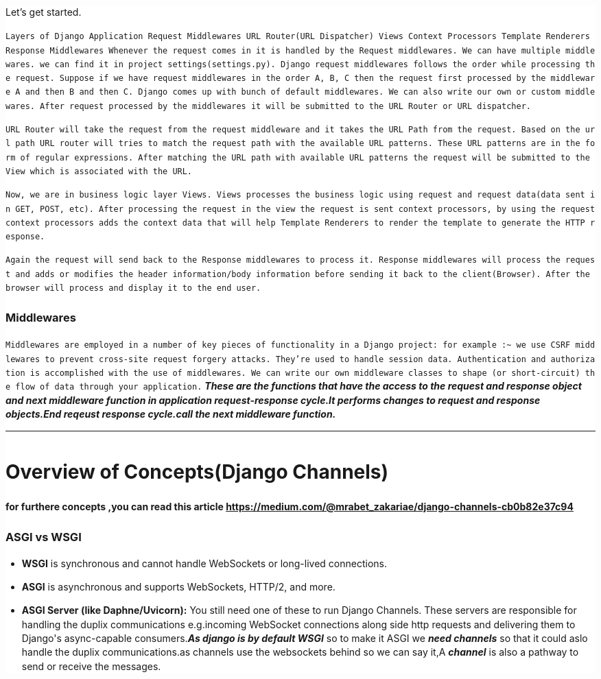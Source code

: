 Let’s get started.

`Layers of Django Application
Request Middlewares
URL Router(URL Dispatcher)
Views
Context Processors
Template Renderers
Response Middlewares
Whenever the request comes in it is handled by the Request middlewares. We can have multiple middlewares. we can find it in project settings(settings.py). Django request middlewares follows the order while processing the request. Suppose if we have request middlewares in the order A, B, C then the request first processed by the middleware A and then B and then C. Django comes up with bunch of default middlewares. We can also write our own or custom middlewares. After request processed by the middlewares it will be submitted to the URL Router or URL dispatcher.`

`URL Router will take the request from the request middleware and it takes the URL Path from the request. Based on the url path URL router will tries to match the request path with the available URL patterns. These URL patterns are in the form of regular expressions. After matching the URL path with available URL patterns the request will be submitted to the View which is associated with the URL.`

`Now, we are in business logic layer Views. Views processes the business logic using request and request data(data sent in GET, POST, etc). After processing the request in the view the request is sent context processors, by using the request context processors adds the context data that will help Template Renderers to render the template to generate the HTTP response.`

`Again the request will send back to the Response middlewares to process it. Response middlewares will process the request and adds or modifies the header information/body information before sending it back to the client(Browser). After the browser will process and display it to the end user.`

### Middlewares

`Middlewares are employed in a number of key pieces of functionality in a Django project: for example :~ we use CSRF middlewares to prevent cross-site request forgery attacks. They’re used to handle session data. Authentication and authorization is accomplished with the use of middlewares. We can write our own middleware classes to shape (or short-circuit) the flow of data through your application.`
***These are the functions that have the access to the request and response object and next middleware function in application request-response cycle.It performs changes to request and response objects.End reqeust response cycle.call the next middleware function.***

---
# Overview of Concepts(Django Channels)
#### for furthere concepts ,you can read this article https://medium.com/@mrabet_zakariae/django-channels-cb0b82e37c94
### ASGI vs WSGI
- **WSGI** is synchronous and cannot handle WebSockets or long-lived connections.
- **ASGI** is asynchronous and supports WebSockets, HTTP/2, and more.

- **ASGI Server (like Daphne/Uvicorn):** You still need one of these to run Django Channels. These servers are responsible for handling the duplix communications e.g.incoming WebSocket connections along side http requests and delivering them to Django's async-capable consumers.***As django is by default WSGI*** so to make it ASGI we ***need channels*** so that it could aslo handle the duplix communications.as channels use the websockets behind so we can say it,A ***channel*** is also a pathway to send or receive the messages.
  